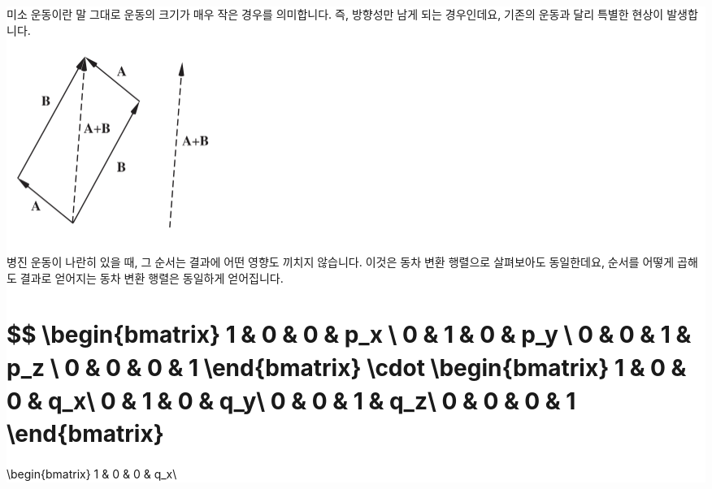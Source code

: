   미소 운동이란 말 그대로 운동의 크기가 매우 작은 경우를 의미합니다. 즉, 방향성만 남게 되는 경우인데요, 기존의 운동과 달리 특별한 현상이 발생합니다.



<img src="/images/2025-01-08-Robotics_04/image-20250108154923644.png" alt="image-20250108154923644" style="zoom:25%;" />

병진 운동이 나란히 있을 때, 그 순서는 결과에 어떤 영향도 끼치지 않습니다. 이것은 동차 변환 행렬으로 살펴보아도 동일한데요, 순서를 어떻게 곱해도 결과로 얻어지는 동차 변환 행렬은 동일하게 얻어집니다.



$$
\begin{bmatrix}
1 & 0 & 0 & p_x \\
0 & 1 & 0 & p_y \\
0 & 0 & 1 & p_z \\
0 & 0 & 0 & 1 
\end{bmatrix}
\cdot
\begin{bmatrix}
1 & 0 & 0 & q_x\\
0 & 1 & 0 & q_y\\
0 & 0 & 1 & q_z\\
0 & 0 & 0 & 1 
\end{bmatrix}
=
\begin{bmatrix}
1 & 0 & 0 & q_x\\